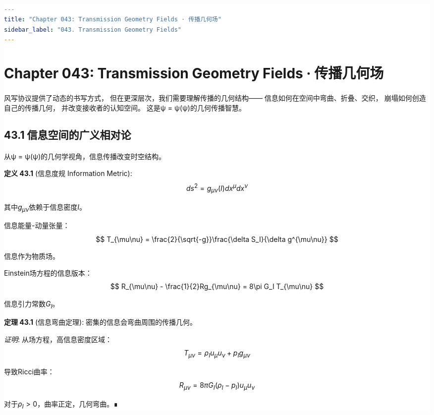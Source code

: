 ```yaml
---
title: "Chapter 043: Transmission Geometry Fields · 传播几何场"
sidebar_label: "043. Transmission Geometry Fields"
---
```


# Chapter 043: Transmission Geometry Fields · 传播几何场

风写协议提供了动态的书写方式，
但在更深层次，我们需要理解传播的几何结构——
信息如何在空间中弯曲、折叠、交织，
崩塌如何创造自己的传播几何，
并改变接收者的认知空间。
这是ψ = ψ(ψ)的几何传播智慧。

## 43.1 信息空间的广义相对论

从ψ = ψ(ψ)的几何学视角，信息传播改变时空结构。

**定义 43.1** (信息度规 Information Metric):
$$
ds^2 = g_{\mu\nu}(I) dx^\mu dx^\nu
$$

其中$g_{\mu\nu}$依赖于信息密度$I$。

信息能量-动量张量：
$$
T_{\mu\nu} = \frac{2}{\sqrt{-g}}\frac{\delta S_I}{\delta g^{\mu\nu}}
$$

信息作为物质场。

Einstein场方程的信息版本：
$$
R_{\mu\nu} - \frac{1}{2}Rg_{\mu\nu} = 8\pi G_I T_{\mu\nu}
$$

信息引力常数$G_I$。

**定理 43.1** (信息弯曲定理): 密集的信息会弯曲周围的传播几何。

*证明*:
从场方程，高信息密度区域：
$$
T_{\mu\nu} = \rho_I u_\mu u_\nu + p_I g_{\mu\nu}
$$

导致Ricci曲率：
$$
R_{\mu\nu} = 8\pi G_I (\rho_I - p_I) u_\mu u_\nu
$$

对于$\rho_I > 0$，曲率正定，几何弯曲。∎

